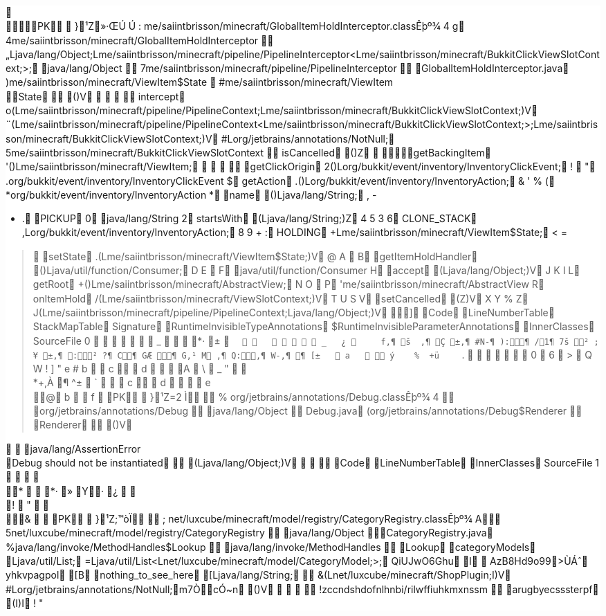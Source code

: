     
    
    PK
    }¹Z»·ŒÚ	  Ú	  :   me/saiintbrisson/minecraft/GlobalItemHoldInterceptor.classÊþº¾   4 g 4me/saiintbrisson/minecraft/GlobalItemHoldInterceptor   „Ljava/lang/Object;Lme/saiintbrisson/minecraft/pipeline/PipelineInterceptor<Lme/saiintbrisson/minecraft/BukkitClickViewSlotContext;>; java/lang/Object   7me/saiintbrisson/minecraft/pipeline/PipelineInterceptor   GlobalItemHoldInterceptor.java )me/saiintbrisson/minecraft/ViewItem$State  	 #me/saiintbrisson/minecraft/ViewItem  
 State <init> ()V  
   	intercept o(Lme/saiintbrisson/minecraft/pipeline/PipelineContext;Lme/saiintbrisson/minecraft/BukkitClickViewSlotContext;)V ¨(Lme/saiintbrisson/minecraft/pipeline/PipelineContext<Lme/saiintbrisson/minecraft/BukkitClickViewSlotContext;>;Lme/saiintbrisson/minecraft/BukkitClickViewSlotContext;)V #Lorg/jetbrains/annotations/NotNull; 5me/saiintbrisson/minecraft/BukkitClickViewSlotContext   
isCancelled ()Z  
   getBackingItem '()Lme/saiintbrisson/minecraft/ViewItem;  
   getClickOrigin 2()Lorg/bukkit/event/inventory/InventoryClickEvent;   !
  " .org/bukkit/event/inventory/InventoryClickEvent  $ 	getAction .()Lorg/bukkit/event/inventory/InventoryAction; & '
 % ( *org/bukkit/event/inventory/InventoryAction  * name ()Ljava/lang/String; , -
 + . PICKUP 0 java/lang/String  2 
startsWith (Ljava/lang/String;)Z 4 5
 3 6 
CLONE_STACK ,Lorg/bukkit/event/inventory/InventoryAction; 8 9	 + :  HOLDING +Lme/saiintbrisson/minecraft/ViewItem$State; < =	 
 > setState .(Lme/saiintbrisson/minecraft/ViewItem$State;)V @ A
  B getItemHoldHandler ()Ljava/util/function/Consumer; D E
  F java/util/function/Consumer  H accept (Ljava/lang/Object;)V J K
 I L  getRoot +()Lme/saiintbrisson/minecraft/AbstractView; N O
  P 'me/saiintbrisson/minecraft/AbstractView  R 
onItemHold /(Lme/saiintbrisson/minecraft/ViewSlotContext;)V T U
 S V setCancelled (Z)V X Y
 % Z J(Lme/saiintbrisson/minecraft/pipeline/PipelineContext;Ljava/lang/Object;)V  
  ] Code LineNumberTable 
StackMapTable 	Signature RuntimeInvisibleTypeAnnotations $RuntimeInvisibleParameterAnnotations InnerClasses 
SourceFile 0              _        *· ±    `            _   ¿      f,¶ š 
,¶ Ç ±,¶ #N-¶ ):¶ /1¶ 7š ² ;¥ ±,¶ :² ?¶ C¶ GÆ ¶ G,¹ M ,¶ Q:,¶ W-,¶ ¶ [±    a     ý    %  +ü     `   . 
          0  6  >  Q   W ! ] " e # b     c   	       d   	      A  \  _   "     
*+,À ¶ ^±    `        c   	       d   	        e   
  
  
@ b     f    PK
    }¹Z=2 Ì    %   org/jetbrains/annotations/Debug.classÊþº¾   4  org/jetbrains/annotations/Debug   java/lang/Object   
Debug.java (org/jetbrains/annotations/Debug$Renderer   Renderer <init> ()V 	 

  
 java/lang/AssertionError  
  Debug should not be instantiated  (Ljava/lang/Object;)V 	 
   Code LineNumberTable InnerClasses 
SourceFile 1         	 
     *     *· » Y· ¿       
    !  "     
     &	     PK
    }¹Z;™òÏ    ;   net/luxcube/minecraft/model/registry/CategoryRegistry.classÊþº¾   A 5net/luxcube/minecraft/model/registry/CategoryRegistry   java/lang/Object   CategoryRegistry.java %java/lang/invoke/MethodHandles$Lookup   java/lang/invoke/MethodHandles   Lookup categoryModels Ljava/util/List; =Ljava/util/List<Lnet/luxcube/minecraft/model/CategoryModel;>; 
QiUJwO6Ghu I     
AzB8Hd9o99>ÙÁˆ 
yhkvpagpol [B nothing_to_see_here [Ljava/lang/String; <init> &(Lnet/luxcube/minecraft/ShopPlugin;I)V #Lorg/jetbrains/annotations/NotNull;m7ÒcÓ~n ()V  
   !zccndshdofnlhnbi/rilwffiuhkmxnssm   arugbyecsssterpf (I)I ! "